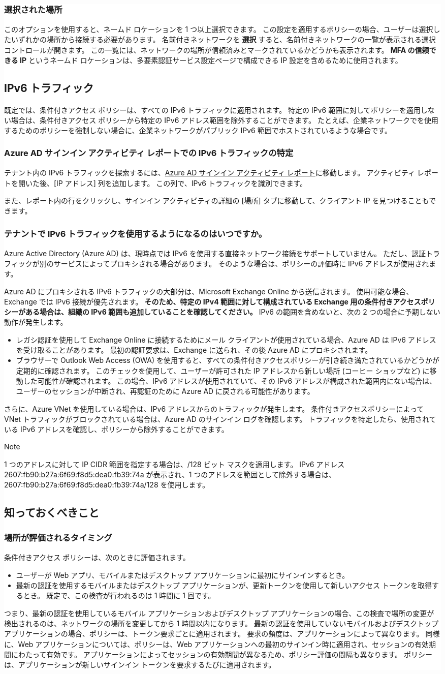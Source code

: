### <a name="selected-locations"></a>選択された場所

このオプションを使用すると、ネームド ロケーションを 1 つ以上選択できます。 この設定を適用するポリシーの場合、ユーザーは選択したいずれかの場所から接続する必要があります。 名前付きネットワークを **選択** すると、名前付きネットワークの一覧が表示される選択コントロールが開きます。 この一覧には、ネットワークの場所が信頼済みとマークされているかどうかも表示されます。 **MFA の信頼できる IP** というネームド ロケーションは、多要素認証サービス設定ページで構成できる IP 設定を含めるために使用されます。

## <a name="ipv6-traffic"></a>IPv6 トラフィック

既定では、条件付きアクセス ポリシーは、すべての IPv6 トラフィックに適用されます。 特定の IPv6 範囲に対してポリシーを適用しない場合は、条件付きアクセス ポリシーから特定の IPv6 アドレス範囲を除外することができます。 たとえば、企業ネットワークでを使用するためのポリシーを強制しない場合に、企業ネットワークがパブリック IPv6 範囲でホストされているような場合です。

### <a name="identifying-ipv6-traffic-in-the-azure-ad-sign-in-activity-reports"></a>Azure AD サインイン アクティビティ レポートでの IPv6 トラフィックの特定

テナント内の IPv6 トラフィックを探索するには、[Azure AD サインイン アクティビティ レポート](../reports-monitoring/concept-sign-ins.md)に移動します。 アクティビティ レポートを開いた後、[IP アドレス] 列を追加します。 この列で、IPv6 トラフィックを識別できます。

また、レポート内の行をクリックし、サインイン アクティビティの詳細の [場所] タブに移動して、クライアント IP を見つけることもできます。 

### <a name="when-will-my-tenant-have-ipv6-traffic"></a>テナントで IPv6 トラフィックを使用するようになるのはいつですか。

Azure Active Directory (Azure AD) は、現時点では IPv6 を使用する直接ネットワーク接続をサポートしていません。 ただし、認証トラフィックが別のサービスによってプロキシされる場合があります。 そのような場合は、ポリシーの評価時に IPv6 アドレスが使用されます。

Azure AD にプロキシされる IPv6 トラフィックの大部分は、Microsoft Exchange Online から送信されます。 使用可能な場合、Exchange では IPv6 接続が優先されます。 **そのため、特定の IPv4 範囲に対して構成されている Exchange 用の条件付きアクセスポリシーがある場合は、組織の IPv6 範囲も追加していることを確認してください。** IPv6 の範囲を含めないと、次の 2 つの場合に予期しない動作が発生します。

- レガシ認証を使用して Exchange Online に接続するためにメール クライアントが使用されている場合、Azure AD は IPv6 アドレスを受け取ることがあります。 最初の認証要求は、Exchange に送られ、その後 Azure AD にプロキシされます。
- ブラウザーで Outlook Web Access (OWA) を使用すると、すべての条件付きアクセスポリシーが引き続き満たされているかどうかが定期的に確認されます。 このチェックを使用して、ユーザーが許可された IP アドレスから新しい場所 (コーヒー ショップなど) に移動した可能性が確認されます。 この場合、IPv6 アドレスが使用されていて、その IPv6 アドレスが構成された範囲内にない場合は、ユーザーのセッションが中断され、再認証のために Azure AD に戻される可能性があります。 

さらに、Azure VNet を使用している場合は、IPv6 アドレスからのトラフィックが発生します。 条件付きアクセスポリシーによって VNet トラフィックがブロックされている場合は、Azure AD のサインイン ログを確認します。 トラフィックを特定したら、使用されている IPv6 アドレスを確認し、ポリシーから除外することができます。 

> [!NOTE]
> 1 つのアドレスに対して IP CIDR 範囲を指定する場合は、/128 ビット マスクを適用します。 IPv6 アドレス 2607:fb90:b27a:6f69:f8d5:dea0:fb39:74a が表示され、1 つのアドレスを範囲として除外する場合は、2607:fb90:b27a:6f69:f8d5:dea0:fb39:74a/128 を使用します。

## <a name="what-you-should-know"></a>知っておくべきこと

### <a name="when-is-a-location-evaluated"></a>場所が評価されるタイミング

条件付きアクセス ポリシーは、次のときに評価されます。

- ユーザーが Web アプリ、モバイルまたはデスクトップ アプリケーションに最初にサインインするとき。
- 最新の認証を使用するモバイルまたはデスクトップ アプリケーションが、更新トークンを使用して新しいアクセス トークンを取得するとき。 既定で、この検査が行われるのは 1 時間に 1 回です。

つまり、最新の認証を使用しているモバイル アプリケーションおよびデスクトップ アプリケーションの場合、この検査で場所の変更が検出されるのは、ネットワークの場所を変更してから 1 時間以内になります。 最新の認証を使用していないモバイルおよびデスクトップ アプリケーションの場合、ポリシーは、トークン要求ごとに適用されます。 要求の頻度は、アプリケーションによって異なります。 同様に、Web アプリケーションについては、ポリシーは、Web アプリケーションへの最初のサインイン時に適用され、セッションの有効期間にわたって有効です。 アプリケーションによってセッションの有効期間が異なるため、ポリシー評価の間隔も異なります。 ポリシーは、アプリケーションが新しいサインイン トークンを要求するたびに適用されます。

